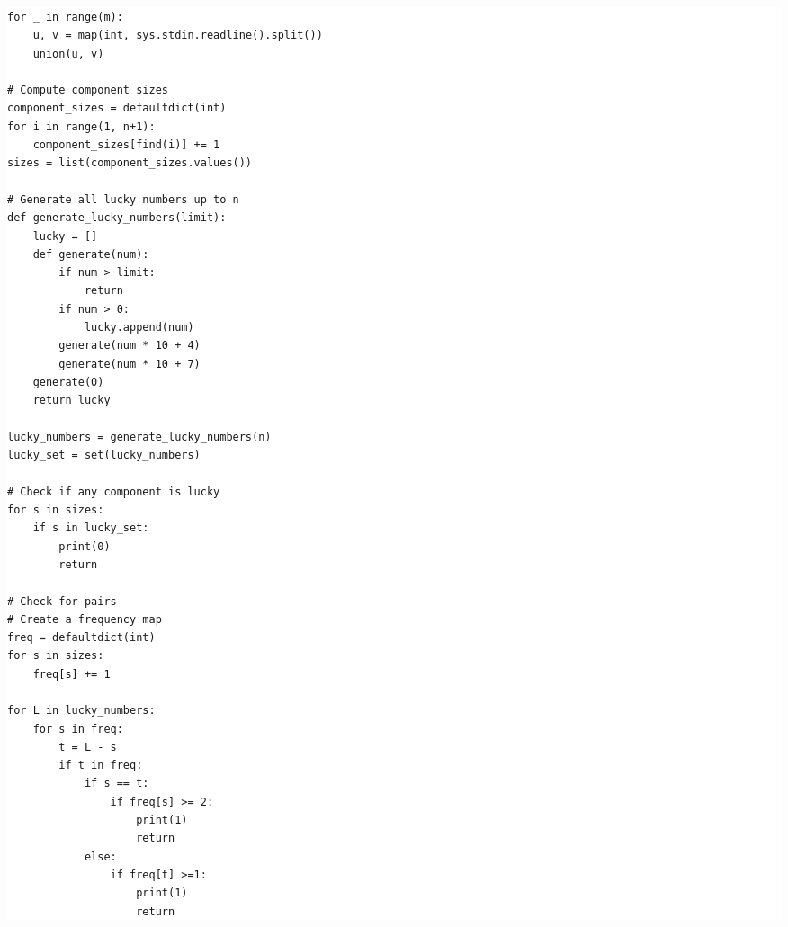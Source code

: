    for _ in range(m):
        u, v = map(int, sys.stdin.readline().split())
        union(u, v)

    # Compute component sizes
    component_sizes = defaultdict(int)
    for i in range(1, n+1):
        component_sizes[find(i)] += 1
    sizes = list(component_sizes.values())

    # Generate all lucky numbers up to n
    def generate_lucky_numbers(limit):
        lucky = []
        def generate(num):
            if num > limit:
                return
            if num > 0:
                lucky.append(num)
            generate(num * 10 + 4)
            generate(num * 10 + 7)
        generate(0)
        return lucky

    lucky_numbers = generate_lucky_numbers(n)
    lucky_set = set(lucky_numbers)

    # Check if any component is lucky
    for s in sizes:
        if s in lucky_set:
            print(0)
            return

    # Check for pairs
    # Create a frequency map
    freq = defaultdict(int)
    for s in sizes:
        freq[s] += 1

    for L in lucky_numbers:
        for s in freq:
            t = L - s
            if t in freq:
                if s == t:
                    if freq[s] >= 2:
                        print(1)
                        return
                else:
                    if freq[t] >=1:
                        print(1)
                        return

